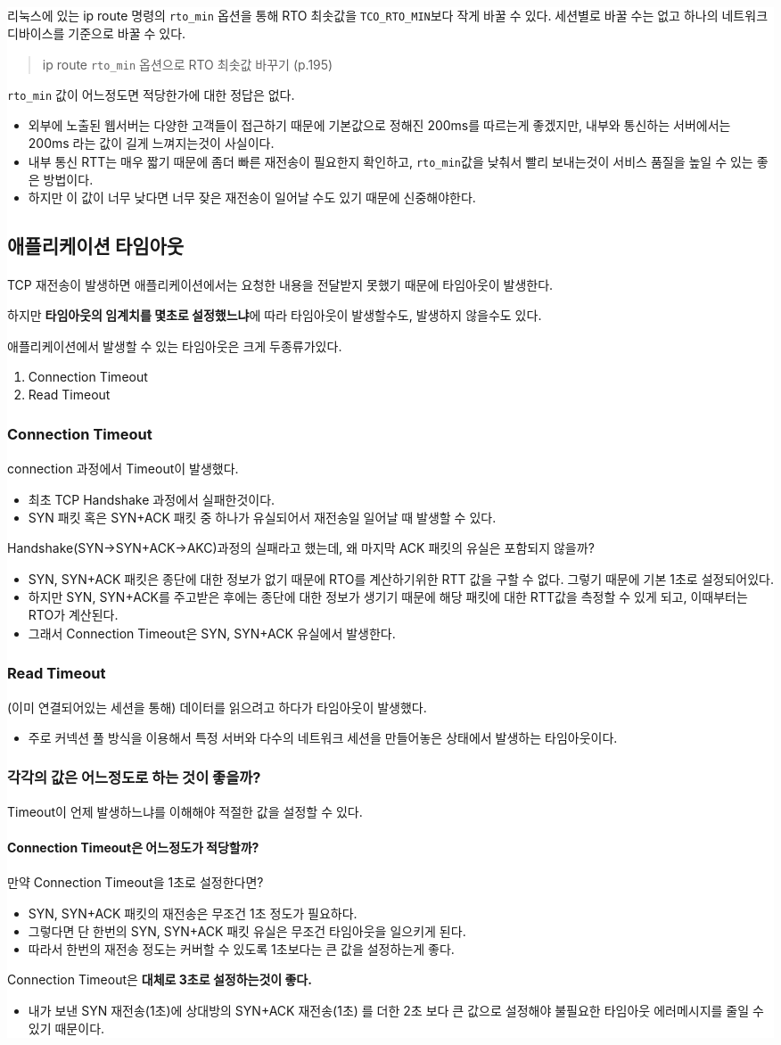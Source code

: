 리눅스에 있는 ip route 명령의 `rto_min` 옵션을 통해 RTO 최솟값을 `TCO_RTO_MIN`보다 작게 바꿀 수 있다. 세션별로 바꿀 수는 없고 하나의 네트워크 디바이스를 기준으로 바꿀 수 있다.

> ip route `rto_min` 옵션으로 RTO 최솟값 바꾸기 (p.195)

`rto_min` 값이 어느정도면 적당한가에 대한 정답은 없다.

* 외부에 노출된 웹서버는 다양한 고객들이 접근하기 때문에 기본값으로 정해진 200ms를 따르는게 좋겠지만, 내부와 통신하는 서버에서는 200ms 라는 값이 길게 느껴지는것이 사실이다.
* 내부 통신 RTT는 매우 짧기 때문에 좀더 빠른 재전송이 필요한지 확인하고, `rto_min`값을 낮춰서 빨리 보내는것이 서비스 품질을 높일 수 있는 좋은 방법이다. 
* 하지만 이 값이 너무 낮다면 너무 잦은 재전송이 일어날 수도 있기 때문에 신중해야한다. 

## 애플리케이션 타임아웃

TCP 재전송이 발생하면 애플리케이션에서는 요청한 내용을 전달받지 못했기 때문에 타임아웃이 발생한다.

하지만 **타임아웃의 임계치를 몇초로 설정했느냐**에 따라 타임아웃이 발생할수도, 발생하지 않을수도 있다.

애플리케이션에서 발생할 수 있는 타임아웃은 크게 두종류가있다.

1. Connection Timeout
2. Read Timeout

### Connection Timeout

connection 과정에서 Timeout이 발생했다.

* 최초 TCP Handshake 과정에서 실패한것이다.
* SYN 패킷 혹은 SYN+ACK 패킷 중 하나가 유실되어서 재전송일 일어날 때 발생할 수 있다.

Handshake(SYN→SYN+ACK→AKC)과정의 실패라고 했는데, 왜 마지막 ACK 패킷의 유실은 포함되지 않을까?

* SYN, SYN+ACK 패킷은 종단에 대한 정보가 없기 때문에 RTO를 계산하기위한 RTT 값을 구할 수 없다. 그렇기 때문에 기본 1초로 설정되어있다.
* 하지만 SYN, SYN+ACK를 주고받은 후에는 종단에 대한 정보가 생기기 때문에 해당 패킷에 대한 RTT값을 측정할 수 있게 되고, 이때부터는 RTO가 계산된다.
* 그래서 Connection Timeout은 SYN, SYN+ACK 유실에서 발생한다.

### Read Timeout

(이미 연결되어있는 세션을 통해) 데이터를 읽으려고 하다가 타임아웃이 발생했다.

* 주로 커넥션 풀 방식을 이용해서 특정 서버와 다수의 네트워크 세션을 만들어놓은 상태에서 발생하는 타임아웃이다. 

### 각각의 값은 어느정도로 하는 것이 좋을까?

Timeout이 언제 발생하느냐를 이해해야 적절한 값을 설정할 수 있다.

#### Connection Timeout은 어느정도가 적당할까?

만약 Connection Timeout을 1초로 설정한다면?

* SYN, SYN+ACK 패킷의 재전송은 무조건 1초 정도가 필요하다. 
* 그렇다면 단 한번의 SYN, SYN+ACK 패킷 유실은 무조건 타임아웃을 일으키게 된다.
* 따라서 한번의 재전송 정도는 커버할 수 있도록 1초보다는 큰 값을 설정하는게 좋다.

Connection Timeout은 **대체로 3초로 설정하는것이 좋다.**

* 내가 보낸 SYN 재전송(1초)에 상대방의 SYN+ACK 재전송(1초) 를 더한 2초 보다 큰 값으로 설정해야 불필요한 타임아웃 에러메시지를 줄일 수 있기 때문이다. 

